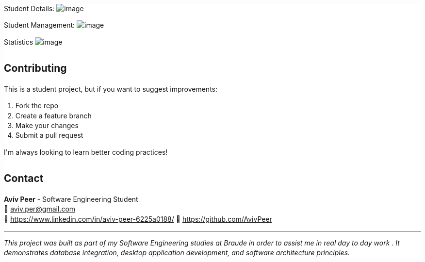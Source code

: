 Student Details:
<img width="797" height="485" alt="image" src="https://github.com/user-attachments/assets/b1252c9e-ee29-4dd2-afe2-e2eeb55aeec5" />

Student Management:
<img width="799" height="473" alt="image" src="https://github.com/user-attachments/assets/a7464135-f5e8-4bc1-9fab-d7429eb98d49" />

Statistics
<img width="790" height="475" alt="image" src="https://github.com/user-attachments/assets/e97fd386-61c0-4687-9978-8044776dd6aa" />


## Contributing

This is a student project, but if you want to suggest improvements:
1. Fork the repo
2. Create a feature branch
3. Make your changes
4. Submit a pull request

I'm always looking to learn better coding practices!

## Contact

**Aviv Peer** - Software Engineering Student  
📧 aviv.per@gmail.com  
🔗 https://www.linkedin.com/in/aviv-peer-6225a0188/
📁 https://github.com/AvivPeer

---

*This project was built as part of my Software Engineering studies at Braude in order to assist me in real day to day work . It demonstrates database integration, desktop application development, and software architecture principles.*
